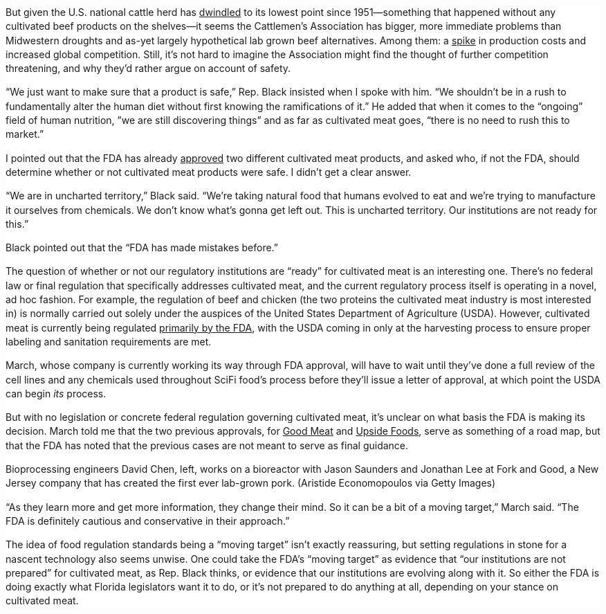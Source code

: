 But given the U.S. national cattle herd has [dwindled](https://www.bloomberg.com/news/articles/2024-01-31/us-beef-to-remain-expensive-as-herd-shrinks-to-73-year-low) to its lowest point since 1951—something that happened without any cultivated beef products on the shelves—it seems the Cattlemen’s Association has bigger, more immediate problems than Midwestern droughts and as-yet largely hypothetical lab grown beef alternatives. Among them: a [spike](https://www.wsj.com/story/beef-prices-are-high-heres-why-a28ca6df) in production costs and increased global competition. Still, it’s not hard to imagine the Association might find the thought of further competition threatening, and why they’d rather argue on account of safety.

“We just want to make sure that a product is safe,” Rep. Black insisted when I spoke with him. “We shouldn’t be in a rush to fundamentally alter the human diet without first knowing the ramifications of it.” He added that when it comes to the “ongoing” field of human nutrition, ”we are still discovering things” and as far as cultivated meat goes, “there is no need to rush this to market.”

I pointed out that the FDA has already [approved](https://www.nbcnews.com/science/science-news/us-approves-chicken-made-cultivated-cells-nations-first-lab-grown-meat-rcna90439) two different cultivated meat products, and asked who, if not the FDA, should determine whether or not cultivated meat products were safe. I didn’t get a clear answer.

“We are in uncharted territory,” Black said. “We’re taking natural food that humans evolved to eat and we’re trying to manufacture it ourselves from chemicals. We don’t know what’s gonna get left out. This is uncharted territory. Our institutions are not ready for this.”

Black pointed out that the “FDA has made mistakes before.”

The question of whether or not our regulatory institutions are “ready” for cultivated meat is an interesting one. There’s no federal law or final regulation that specifically addresses cultivated meat, and the current regulatory process itself is operating in a novel, ad hoc fashion. For example, the regulation of beef and chicken (the two proteins the cultivated meat industry is most interested in) is normally carried out solely under the auspices of the United States Department of Agriculture (USDA). However, cultivated meat is currently being regulated [primarily by the FDA](https://time.com/6238727/usda-approves-cultivated-chicken-for-sale/), with the USDA coming in only at the harvesting process to ensure proper labeling and sanitation requirements are met. 

March, whose company is currently working its way through FDA approval, will have to wait until they’ve done a full review of the cell lines and any chemicals used throughout SciFi food’s process before they’ll issue a letter of approval, at which point the USDA can begin *its* process.

But with no legislation or concrete federal regulation governing cultivated meat, it’s unclear on what basis the FDA is making its decision. March told me that the two previous approvals, for [Good Meat](https://www.goodmeat.co/) and [Upside Foods](https://upsidefoods.com/), serve as something of a road map, but that the FDA has noted that the previous cases are not meant to serve as final guidance. 

Bioprocessing engineers David Chen, left, works on a bioreactor with Jason Saunders and Jonathan Lee at Fork and Good, a New Jersey company that has created the first ever lab-grown pork. (Aristide Economopoulos via Getty Images)

“As they learn more and get more information, they change their mind. So it can be a bit of a moving target,” March said. “The FDA is definitely cautious and conservative in their approach.”

The idea of food regulation standards being a “moving target” isn’t exactly reassuring, but setting regulations in stone for a nascent technology also seems unwise. One could take the FDA’s “moving target” as evidence that “our institutions are not prepared” for cultivated meat, as Rep. Black thinks, or evidence that our institutions are evolving along with it. So either the FDA is doing exactly what Florida legislators want it to do, or it’s not prepared to do anything at all, depending on your stance on cultivated meat. 
